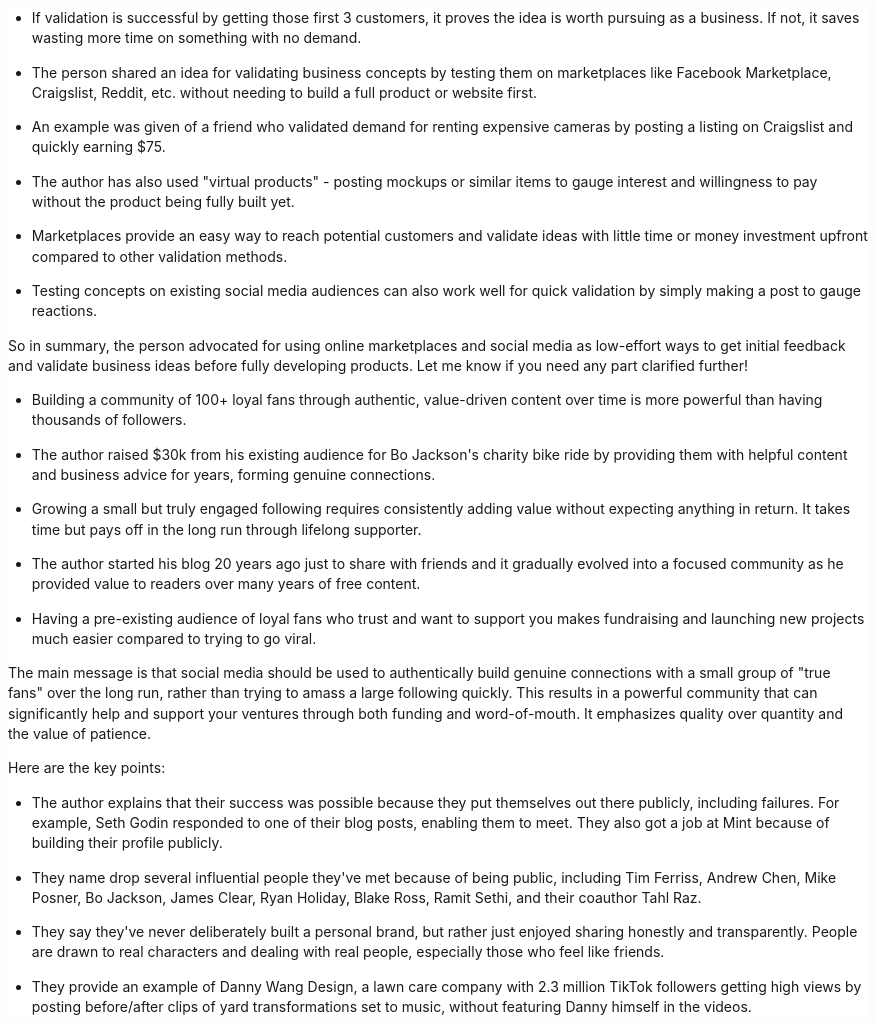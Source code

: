 - If validation is successful by getting those first 3 customers, it proves the idea is worth pursuing as a business. If not, it saves wasting more time on something with no demand.

- The person shared an idea for validating business concepts by testing them on marketplaces like Facebook Marketplace, Craigslist, Reddit, etc. without needing to build a full product or website first. 

- An example was given of a friend who validated demand for renting expensive cameras by posting a listing on Craigslist and quickly earning $75. 

- The author has also used "virtual products" - posting mockups or similar items to gauge interest and willingness to pay without the product being fully built yet. 

- Marketplaces provide an easy way to reach potential customers and validate ideas with little time or money investment upfront compared to other validation methods.

- Testing concepts on existing social media audiences can also work well for quick validation by simply making a post to gauge reactions.

So in summary, the person advocated for using online marketplaces and social media as low-effort ways to get initial feedback and validate business ideas before fully developing products. Let me know if you need any part clarified further!

- Building a community of 100+ loyal fans through authentic, value-driven content over time is more powerful than having thousands of followers. 

- The author raised $30k from his existing audience for Bo Jackson's charity bike ride by providing them with helpful content and business advice for years, forming genuine connections. 

- Growing a small but truly engaged following requires consistently adding value without expecting anything in return. It takes time but pays off in the long run through lifelong supporter. 

- The author started his blog 20 years ago just to share with friends and it gradually evolved into a focused community as he provided value to readers over many years of free content. 

- Having a pre-existing audience of loyal fans who trust and want to support you makes fundraising and launching new projects much easier compared to trying to go viral.

The main message is that social media should be used to authentically build genuine connections with a small group of "true fans" over the long run, rather than trying to amass a large following quickly. This results in a powerful community that can significantly help and support your ventures through both funding and word-of-mouth. It emphasizes quality over quantity and the value of patience.

 Here are the key points:

- The author explains that their success was possible because they put themselves out there publicly, including failures. For example, Seth Godin responded to one of their blog posts, enabling them to meet. They also got a job at Mint because of building their profile publicly. 

- They name drop several influential people they've met because of being public, including Tim Ferriss, Andrew Chen, Mike Posner, Bo Jackson, James Clear, Ryan Holiday, Blake Ross, Ramit Sethi, and their coauthor Tahl Raz. 

- They say they've never deliberately built a personal brand, but rather just enjoyed sharing honestly and transparently. People are drawn to real characters and dealing with real people, especially those who feel like friends. 

- They provide an example of Danny Wang Design, a lawn care company with 2.3 million TikTok followers getting high views by posting before/after clips of yard transformations set to music, without featuring Danny himself in the videos. 
